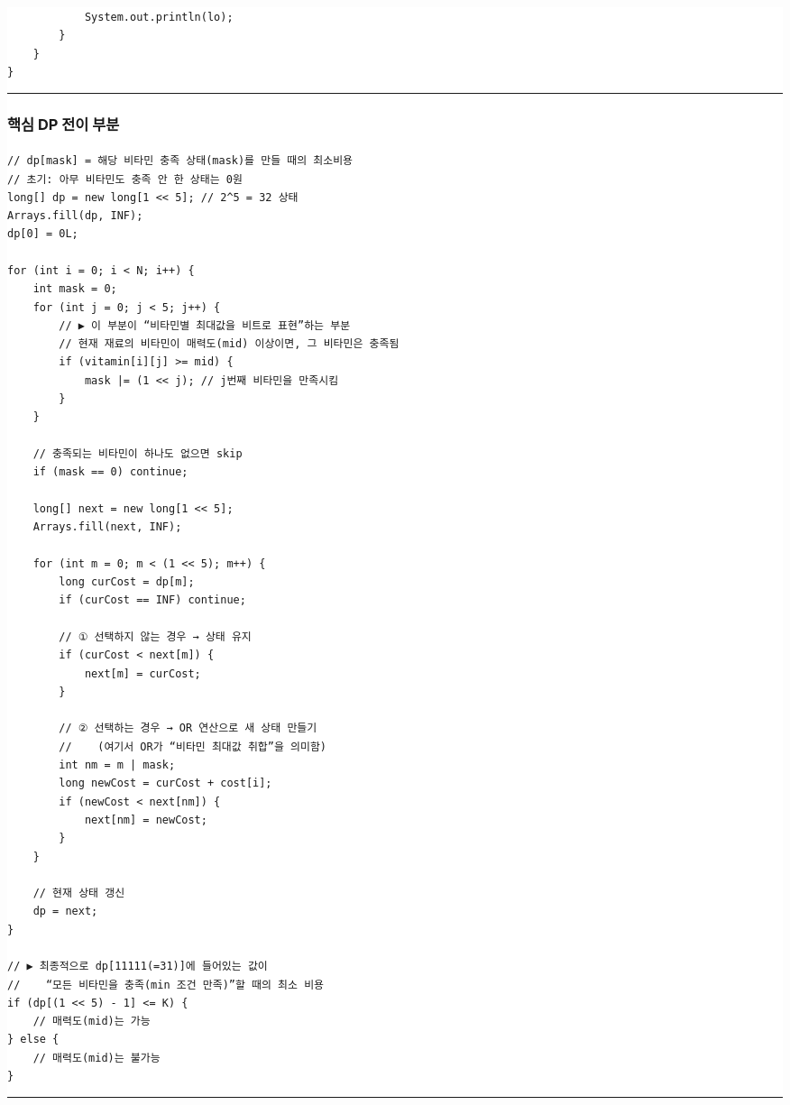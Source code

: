 ```
            System.out.println(lo);
        }
    }
}
```

---

### 핵심 DP 전이 부분

```
// dp[mask] = 해당 비타민 충족 상태(mask)를 만들 때의 최소비용
// 초기: 아무 비타민도 충족 안 한 상태는 0원
long[] dp = new long[1 << 5]; // 2^5 = 32 상태
Arrays.fill(dp, INF);
dp[0] = 0L;

for (int i = 0; i < N; i++) {
    int mask = 0;
    for (int j = 0; j < 5; j++) {
        // ▶ 이 부분이 “비타민별 최대값을 비트로 표현”하는 부분
        // 현재 재료의 비타민이 매력도(mid) 이상이면, 그 비타민은 충족됨
        if (vitamin[i][j] >= mid) {
            mask |= (1 << j); // j번째 비타민을 만족시킴
        }
    }

    // 충족되는 비타민이 하나도 없으면 skip
    if (mask == 0) continue;

    long[] next = new long[1 << 5];
    Arrays.fill(next, INF);

    for (int m = 0; m < (1 << 5); m++) {
        long curCost = dp[m];
        if (curCost == INF) continue;

        // ① 선택하지 않는 경우 → 상태 유지
        if (curCost < next[m]) {
            next[m] = curCost;
        }

        // ② 선택하는 경우 → OR 연산으로 새 상태 만들기
        //    (여기서 OR가 “비타민 최대값 취합”을 의미함)
        int nm = m | mask;
        long newCost = curCost + cost[i];
        if (newCost < next[nm]) {
            next[nm] = newCost;
        }
    }

    // 현재 상태 갱신
    dp = next;
}

// ▶ 최종적으로 dp[11111(=31)]에 들어있는 값이
//    “모든 비타민을 충족(min 조건 만족)”할 때의 최소 비용
if (dp[(1 << 5) - 1] <= K) {
    // 매력도(mid)는 가능
} else {
    // 매력도(mid)는 불가능
}
```

---